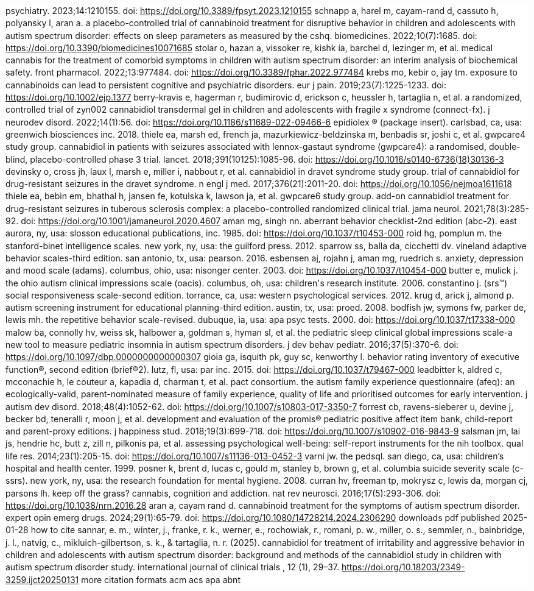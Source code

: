 psychiatry. 2023;14:1210155. doi: https://doi.org/10.3389/fpsyt.2023.1210155 schnapp a, harel m, cayam-rand d, cassuto h, polyansky l, aran a. a placebo-controlled trial of cannabinoid treatment for disruptive behavior in children and adolescents with autism spectrum disorder: effects on sleep parameters as measured by the cshq. biomedicines. 2022;10(7):1685. doi: https://doi.org/10.3390/biomedicines10071685 stolar o, hazan a, vissoker re, kishk ia, barchel d, lezinger m, et al. medical cannabis for the treatment of comorbid symptoms in children with autism spectrum disorder: an interim analysis of biochemical safety. front pharmacol. 2022;13:977484. doi: https://doi.org/10.3389/fphar.2022.977484 krebs mo, kebir o, jay tm. exposure to cannabinoids can lead to persistent cognitive and psychiatric disorders. eur j pain. 2019;23(7):1225-1233. doi: https://doi.org/10.1002/ejp.1377 berry-kravis e, hagerman r, budimirovic d, erickson c, heussler h, tartaglia n, et al. a randomized, controlled trial of zyn002 cannabidiol transdermal gel in children and adolescents with fragile x syndrome (connect-fx). j neurodev disord. 2022;14(1):56. doi: https://doi.org/10.1186/s11689-022-09466-6 epidiolex ® (package insert). carlsbad, ca, usa: greenwich biosciences inc. 2018. thiele ea, marsh ed, french ja, mazurkiewicz-beldzinska m, benbadis sr, joshi c, et al. gwpcare4 study group. cannabidiol in patients with seizures associated with lennox-gastaut syndrome (gwpcare4): a randomised, double-blind, placebo-controlled phase 3 trial. lancet. 2018;391(10125):1085-96. doi: https://doi.org/10.1016/s0140-6736(18)30136-3 devinsky o, cross jh, laux l, marsh e, miller i, nabbout r, et al. cannabidiol in dravet syndrome study group. trial of cannabidiol for drug-resistant seizures in the dravet syndrome. n engl j med. 2017;376(21):2011-20. doi: https://doi.org/10.1056/nejmoa1611618 thiele ea, bebin em, bhathal h, jansen fe, kotulska k, lawson ja, et al. gwpcare6 study group. add-on cannabidiol treatment for drug-resistant seizures in tuberous sclerosis complex: a placebo-controlled randomized clinical trial. jama neurol. 2021;78(3):285-92. doi: https://doi.org/10.1001/jamaneurol.2020.4607 aman mg, singh nn. aberrant behavior checklist-2nd edition (abc-2). east aurora, ny, usa: slosson educational publications, inc. 1985. doi: https://doi.org/10.1037/t10453-000 roid hg, pomplun m. the stanford-binet intelligence scales. new york, ny, usa: the guilford press. 2012. sparrow ss, balla da, cicchetti dv. vineland adaptive behavior scales-third edition. san antonio, tx, usa: pearson. 2016. esbensen aj, rojahn j, aman mg, ruedrich s. anxiety, depression and mood scale (adams). columbus, ohio, usa: nisonger center. 2003. doi: https://doi.org/10.1037/t10454-000 butter e, mulick j. the ohio autism clinical impressions scale (oacis). columbus, oh, usa: children's research institute. 2006. constantino j. (srs™) social responsiveness scale-second edition. torrance, ca, usa: western psychological services. 2012. krug d, arick j, almond p. autism screening instrument for educational planning-third edition. austin, tx, usa: proed. 2008. bodfish jw, symons fw, parker de, lewis mh. the repetitive behavior scale-revised. dubuque, ia, usa: apa psyc tests. 2000. doi: https://doi.org/10.1037/t17338-000 malow ba, connolly hv, weiss sk, halbower a, goldman s, hyman sl, et al. the pediatric sleep clinical global impressions scale-a new tool to measure pediatric insomnia in autism spectrum disorders. j dev behav pediatr. 2016;37(5):370-6. doi: https://doi.org/10.1097/dbp.0000000000000307 gioia ga, isquith pk, guy sc, kenworthy l. behavior rating inventory of executive function®, second edition (brief®2). lutz, fl, usa: par inc. 2015. doi: https://doi.org/10.1037/t79467-000 leadbitter k, aldred c, mcconachie h, le couteur a, kapadia d, charman t, et al. pact consortium. the autism family experience questionnaire (afeq): an ecologically-valid, parent-nominated measure of family experience, quality of life and prioritised outcomes for early intervention. j autism dev disord. 2018;48(4):1052-62. doi: https://doi.org/10.1007/s10803-017-3350-7 forrest cb, ravens-sieberer u, devine j, becker bd, teneralli r, moon j, et al. development and evaluation of the promis® pediatric positive affect item bank, child-report and parent-proxy editions. j happiness stud. 2018;19(3):699-718. doi: https://doi.org/10.1007/s10902-016-9843-9 salsman jm, lai js, hendrie hc, butt z, zill n, pilkonis pa, et al. assessing psychological well-being: self-report instruments for the nih toolbox. qual life res. 2014;23(1):205-15. doi: https://doi.org/10.1007/s11136-013-0452-3 varni jw. the pedsql. san diego, ca, usa: children’s hospital and health center. 1999. posner k, brent d, lucas c, gould m, stanley b, brown g, et al. columbia suicide severity scale (c-ssrs). new york, ny, usa: the research foundation for mental hygiene. 2008. curran hv, freeman tp, mokrysz c, lewis da, morgan cj, parsons lh. keep off the grass? cannabis, cognition and addiction. nat rev neurosci. 2016;17(5):293-306. doi: https://doi.org/10.1038/nrn.2016.28 aran a, cayam rand d. cannabinoid treatment for the symptoms of autism spectrum disorder. expert opin emerg drugs. 2024;29(1):65-79. doi: https://doi.org/10.1080/14728214.2024.2306290 downloads pdf published 2025-01-28 how to cite sannar, e. m., winter, j., franke, r. k., werner, e., rochowiak, r., romani, p. w., miller, o. s., semmler, n., bainbridge, j. l., natvig, c., mikluich-gilbertson, s. k., & tartaglia, n. r. (2025). cannabidiol for treatment of irritability and aggressive behavior in children and adolescents with autism spectrum disorder: background and methods of the cannabidiol study in children with autism spectrum disorder study. international journal of clinical trials , 12 (1), 29–37. https://doi.org/10.18203/2349-3259.ijct20250131 more citation formats acm acs apa abnt